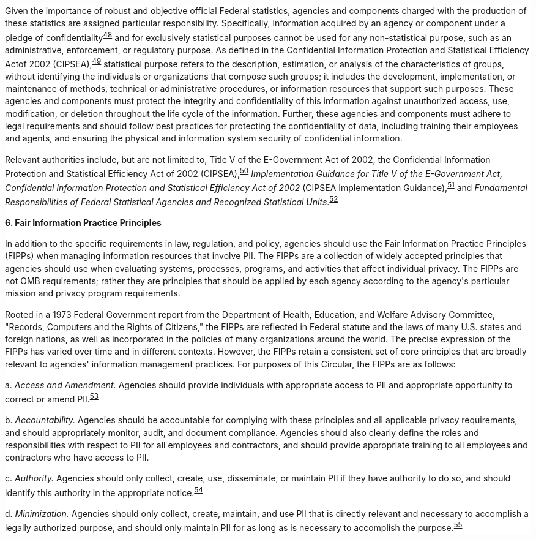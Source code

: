 Given the importance of robust and objective official Federal statistics, agencies and components charged with the production of these statistics are assigned particular responsibility. Specifically, information acquired by an agency or component under a pledge of confidentiality<sup id="fnr48"><a href="#fn48">48</a></sup> and for exclusively statistical purposes cannot be used for any non-statistical purpose, such as an administrative, enforcement, or regulatory purpose. As defined in the Confidential Information Protection and Statistical Efficiency Actof 2002 (CIPSEA),<sup id="fnr49"><a href="#fn49">49</a></sup> statistical purpose refers to the description, estimation, or analysis of the characteristics of groups, without identifying the individuals or organizations that compose such groups; it includes the development, implementation, or maintenance of methods, technical or administrative procedures, or information resources that support such purposes. These agencies and components must protect the integrity and confidentiality of this information against unauthorized access, use, modification, or deletion throughout the life cycle of the information. Further, these agencies and components must adhere to legal requirements and should follow best practices for protecting the confidentiality of data, including training their employees and agents, and ensuring the physical and information system security of confidential information.

Relevant authorities include, but are not limited to, Title V of the E-Government Act of 2002, the Confidential Information Protection and Statistical Efficiency Act of 2002 (CIPSEA),<sup id="fnr50"><a href="#fn50">50</a></sup> _Implementation Guidance for Title V of the E-Government Act, Confidential Information Protection and Statistical Efficiency Act of 2002_ (CIPSEA Implementation Guidance),<sup id="fnr51"><a href="#fn51">51</a></sup> and _Fundamental Responsibilities of Federal Statistical Agencies and Recognized Statistical Units_.<sup id="fnr52"><a href="#fn52">52</a></sup>

**6. Fair Information Practice Principles**

In addition to the specific requirements in law, regulation, and policy, agencies should use the Fair Information Practice Principles (FIPPs) when managing information resources that involve PII. The FIPPs are a collection of widely accepted principles that agencies should use when evaluating systems, processes, programs, and activities that affect individual privacy. The FIPPs are not OMB requirements; rather they are principles that should be applied by each agency according to the agency's particular mission and privacy program requirements.

Rooted in a 1973 Federal Government report from the Department of Health, Education, and Welfare Advisory Committee, "Records, Computers and the Rights of Citizens,"  the FIPPs are reflected in Federal statute and the laws of many U.S. states and foreign nations, as well as incorporated in the policies of many organizations around the world. The precise expression of the FIPPs has varied over time and in different contexts. However, the FIPPs retain a consistent set of core principles that are broadly relevant to agencies' information management practices. For purposes of this Circular, the FIPPs are as follows:

  a. *Access and Amendment.* Agencies should provide individuals with appropriate access to PII and appropriate opportunity to correct or amend PII.<sup id="fnr53"><a href="#fn53">53</a></sup>
  
  b. *Accountability.* Agencies should be accountable for complying with these principles and all applicable privacy requirements, and should appropriately monitor, audit, and document compliance. Agencies should also clearly define the roles and responsibilities with respect to PII for all employees and contractors, and should provide appropriate training to all employees and contractors who have access to PII.
  
  c. *Authority.* Agencies should only collect, create, use, disseminate, or maintain PII if they have authority to do so, and should identify this authority in the appropriate notice.<sup id="fnr54"><a href="#fn54">54</a></sup>
  
  d. *Minimization.* Agencies should only collect, create, maintain, and use PII that is directly relevant and necessary to accomplish a legally authorized purpose, and should only maintain PII for as long as is necessary to accomplish the purpose.<sup id="fnr55"><a href="#fn55">55</a></sup>
  